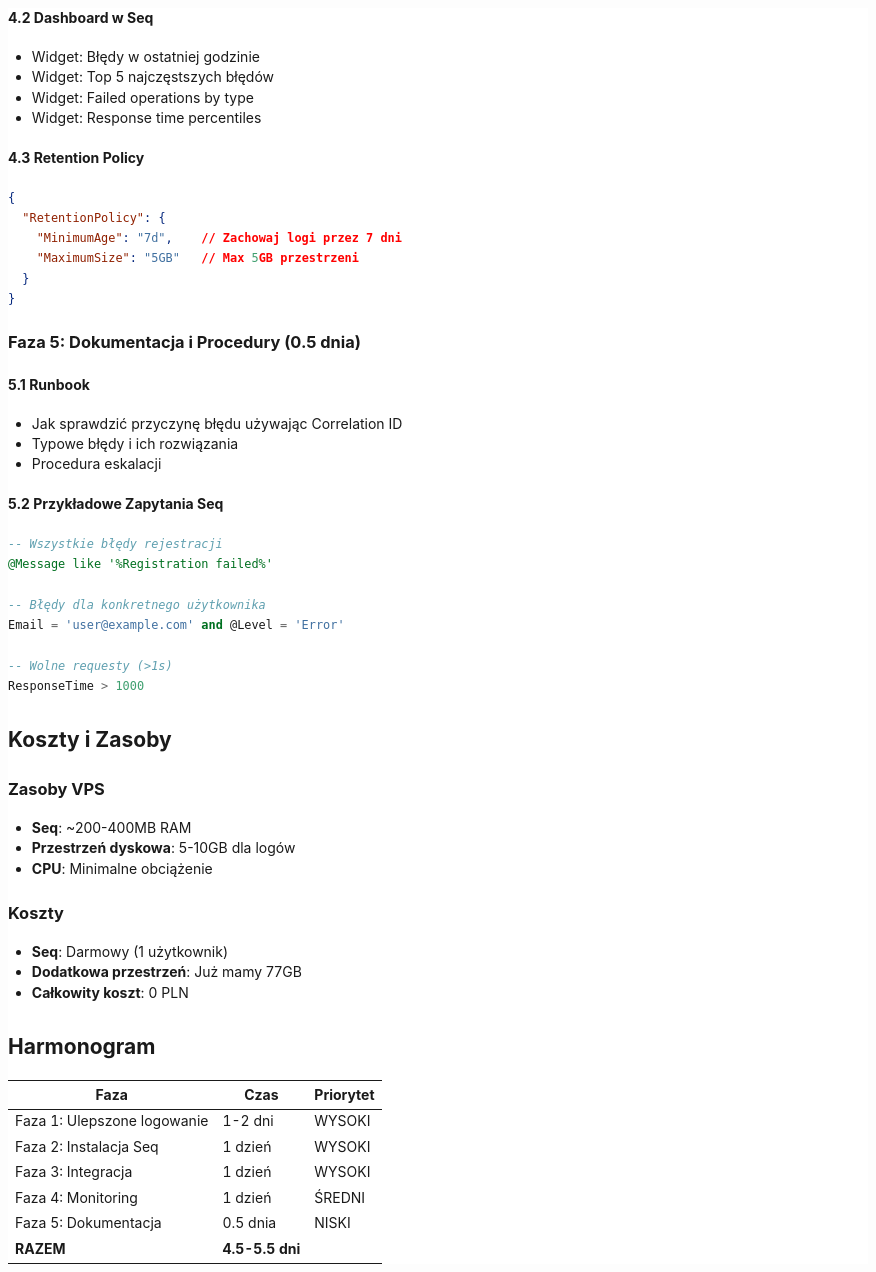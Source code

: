 #### 4.2 Dashboard w Seq
- Widget: Błędy w ostatniej godzinie
- Widget: Top 5 najczęstszych błędów
- Widget: Failed operations by type
- Widget: Response time percentiles

#### 4.3 Retention Policy
```json
{
  "RetentionPolicy": {
    "MinimumAge": "7d",    // Zachowaj logi przez 7 dni
    "MaximumSize": "5GB"   // Max 5GB przestrzeni
  }
}
```

### Faza 5: Dokumentacja i Procedury (0.5 dnia)

#### 5.1 Runbook
- Jak sprawdzić przyczynę błędu używając Correlation ID
- Typowe błędy i ich rozwiązania
- Procedura eskalacji

#### 5.2 Przykładowe Zapytania Seq
```sql
-- Wszystkie błędy rejestracji
@Message like '%Registration failed%'

-- Błędy dla konkretnego użytkownika
Email = 'user@example.com' and @Level = 'Error'

-- Wolne requesty (>1s)
ResponseTime > 1000
```

## Koszty i Zasoby

### Zasoby VPS
- **Seq**: ~200-400MB RAM
- **Przestrzeń dyskowa**: 5-10GB dla logów
- **CPU**: Minimalne obciążenie

### Koszty
- **Seq**: Darmowy (1 użytkownik)
- **Dodatkowa przestrzeń**: Już mamy 77GB
- **Całkowity koszt**: 0 PLN

## Harmonogram

| Faza | Czas | Priorytet |
|------|------|-----------|
| Faza 1: Ulepszone logowanie | 1-2 dni | WYSOKI |
| Faza 2: Instalacja Seq | 1 dzień | WYSOKI |
| Faza 3: Integracja | 1 dzień | WYSOKI |
| Faza 4: Monitoring | 1 dzień | ŚREDNI |
| Faza 5: Dokumentacja | 0.5 dnia | NISKI |
| **RAZEM** | **4.5-5.5 dni** | |
